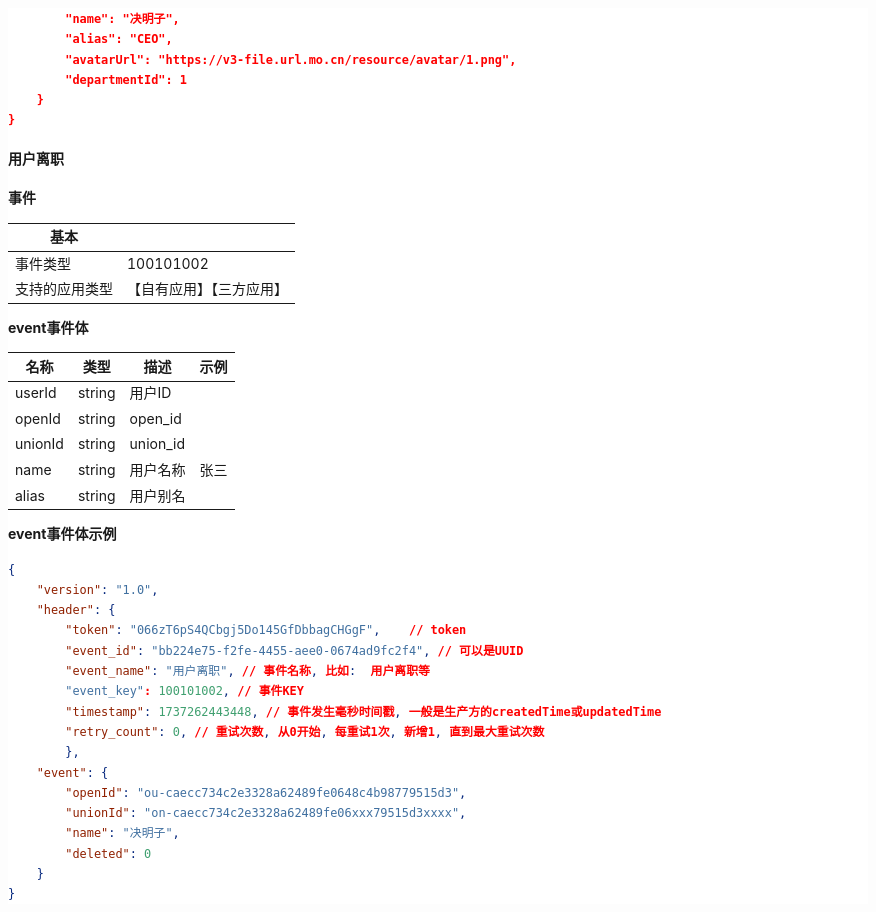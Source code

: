 ```JSON
        "name": "决明子",
        "alias": "CEO",
        "avatarUrl": "https://v3-file.url.mo.cn/resource/avatar/1.png",
        "departmentId": 1
    }
}
```

#### 用户离职

**事件**

| 基本           |                          |
| -------------- | ------------------------ |
| 事件类型       | 100101002                |
| 支持的应用类型 | 【自有应用】【三方应用】 |

**event事件体**

| 名称    | 类型   | 描述     | 示例 |
| ------- | ------ | -------- | ---- |
| userId  | string | 用户ID   |      |
| openId  | string | open_id  |      |
| unionId | string | union_id |      |
| name    | string | 用户名称 | 张三 |
| alias   | string | 用户别名 |      |

**event事件体示例**

```JSON
{
    "version": "1.0",
    "header": { 
        "token": "066zT6pS4QCbgj5Do145GfDbbagCHGgF",    // token
        "event_id": "bb224e75-f2fe-4455-aee0-0674ad9fc2f4", // 可以是UUID
        "event_name": "用户离职", // 事件名称, 比如:  用户离职等
        "event_key": 100101002, // 事件KEY
        "timestamp": 1737262443448, // 事件发生毫秒时间戳, 一般是生产方的createdTime或updatedTime
        "retry_count": 0, // 重试次数, 从0开始, 每重试1次, 新增1, 直到最大重试次数    
        },
    "event": {
        "openId": "ou-caecc734c2e3328a62489fe0648c4b98779515d3",
        "unionId": "on-caecc734c2e3328a62489fe06xxx79515d3xxxx",
        "name": "决明子",
        "deleted": 0
    }
}
```
